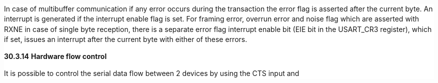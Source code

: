 In case of multibuffer communication if any error occurs during the transaction the error flag
is asserted after the current byte. An interrupt is generated if the interrupt enable flag is set.
For framing error, overrun error and noise flag which are asserted with RXNE in case of
single byte reception, there is a separate error flag interrupt enable bit (EIE bit in the
USART_CR3 register), which if set, issues an interrupt after the current byte with either of
these errors.


**30.3.14** **Hardware flow control**


It is possible to control the serial data flow between 2 devices by using the CTS input and
